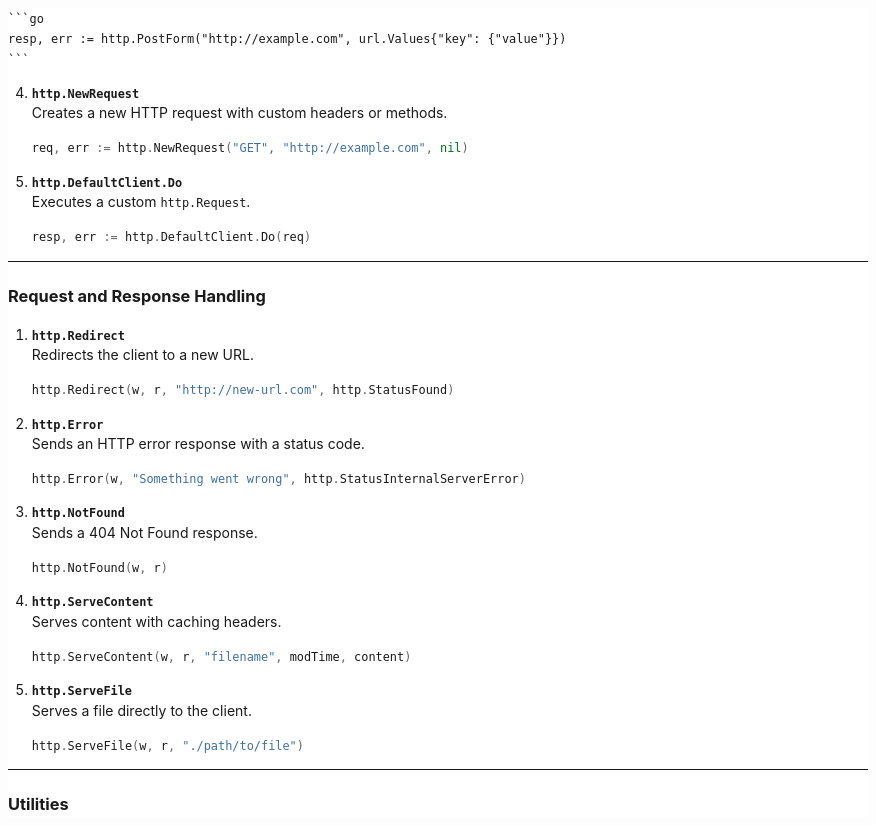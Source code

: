     ```go
    resp, err := http.PostForm("http://example.com", url.Values{"key": {"value"}})
    ```
4.  **`http.NewRequest`**\
    Creates a new HTTP request with custom headers or methods.

    ```go
    req, err := http.NewRequest("GET", "http://example.com", nil)
    ```
5.  **`http.DefaultClient.Do`**\
    Executes a custom `http.Request`.

    ```go
    resp, err := http.DefaultClient.Do(req)
    ```

***

### **Request and Response Handling**

1.  **`http.Redirect`**\
    Redirects the client to a new URL.

    ```go
    http.Redirect(w, r, "http://new-url.com", http.StatusFound)
    ```
2.  **`http.Error`**\
    Sends an HTTP error response with a status code.

    ```go
    http.Error(w, "Something went wrong", http.StatusInternalServerError)
    ```
3.  **`http.NotFound`**\
    Sends a 404 Not Found response.

    ```go
    http.NotFound(w, r)
    ```
4.  **`http.ServeContent`**\
    Serves content with caching headers.

    ```go
    http.ServeContent(w, r, "filename", modTime, content)
    ```
5.  **`http.ServeFile`**\
    Serves a file directly to the client.

    ```go
    http.ServeFile(w, r, "./path/to/file")
    ```

***

### **Utilities**
